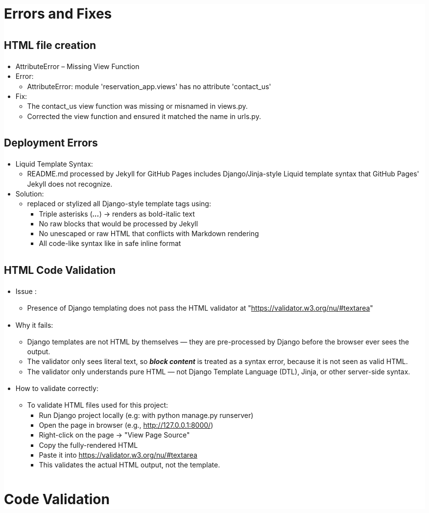 # Errors and Fixes


## HTML file creation 

- AttributeError – Missing View Function
- Error: 
  - AttributeError: module 'reservation_app.views' has no attribute 'contact_us'
- Fix: 
  - The contact_us view function was missing or misnamed in views.py. 
  - Corrected the view function and ensured it matched the name in urls.py.


## Deployment Errors 

- Liquid Template Syntax: 
  - README.md processed by Jekyll for GitHub Pages includes Django/Jinja-style Liquid template syntax that GitHub Pages' Jekyll does not recognize.
- Solution: 
  - replaced or stylized all Django-style template tags using:
    - Triple asterisks (***...***) → renders as bold-italic text
    - No raw blocks that would be processed by Jekyll
    - No unescaped or raw HTML that conflicts with Markdown rendering
    - All code-like syntax like in safe inline format

## HTML Code Validation 

- Issue :
  - Presence of Django templating does not pass the HTML validator at "https://validator.w3.org/nu/#textarea"

- Why it fails:
  - Django templates are not HTML by themselves — they are pre-processed by Django before the browser ever sees the output. 
  - The validator only sees literal text, so ***block content*** is treated as a syntax error, because it is  not seen as valid HTML.
  - The validator only understands pure HTML — not Django Template Language (DTL), Jinja, or other server-side syntax.

- How to validate correctly:
  - To validate HTML files used for this project:
    - Run Django project locally (e.g: with python manage.py runserver)
    - Open the page in browser (e.g., http://127.0.0.1:8000/)
    - Right-click on the page → "View Page Source"
    - Copy the fully-rendered HTML
    - Paste it into https://validator.w3.org/nu/#textarea
    - This validates the actual HTML output, not the template.

# Code Validation
